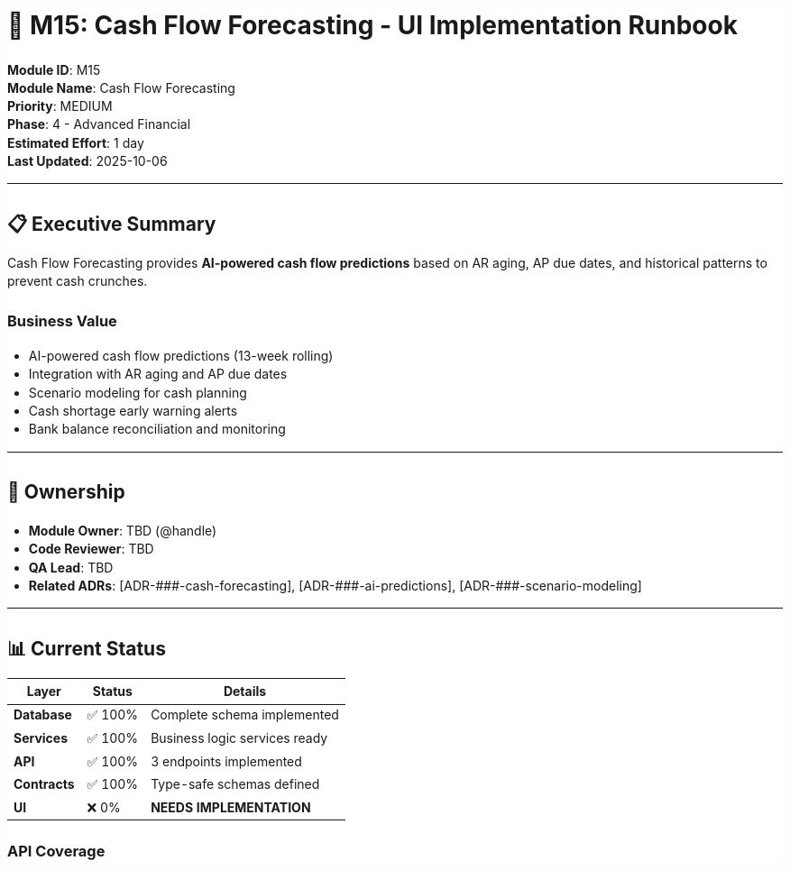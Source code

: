 # 🚀 M15: Cash Flow Forecasting - UI Implementation Runbook

**Module ID**: M15  
**Module Name**: Cash Flow Forecasting  
**Priority**: MEDIUM  
**Phase**: 4 - Advanced Financial  
**Estimated Effort**: 1 day  
**Last Updated**: 2025-10-06

---

## 📋 Executive Summary

Cash Flow Forecasting provides **AI-powered cash flow predictions** based on AR aging, AP due dates, and historical patterns to prevent cash crunches.

### Business Value

- AI-powered cash flow predictions (13-week rolling)
- Integration with AR aging and AP due dates
- Scenario modeling for cash planning
- Cash shortage early warning alerts
- Bank balance reconciliation and monitoring

---

## 👥 Ownership

- **Module Owner**: TBD (@handle)
- **Code Reviewer**: TBD
- **QA Lead**: TBD
- **Related ADRs**: [ADR-###-cash-forecasting], [ADR-###-ai-predictions], [ADR-###-scenario-modeling]

---

## 📊 Current Status

| Layer         | Status  | Details                       |
| ------------- | ------- | ----------------------------- |
| **Database**  | ✅ 100% | Complete schema implemented   |
| **Services**  | ✅ 100% | Business logic services ready |
| **API**       | ✅ 100% | 3 endpoints implemented       |
| **Contracts** | ✅ 100% | Type-safe schemas defined     |
| **UI**        | ❌ 0%   | **NEEDS IMPLEMENTATION**      |

### API Coverage
